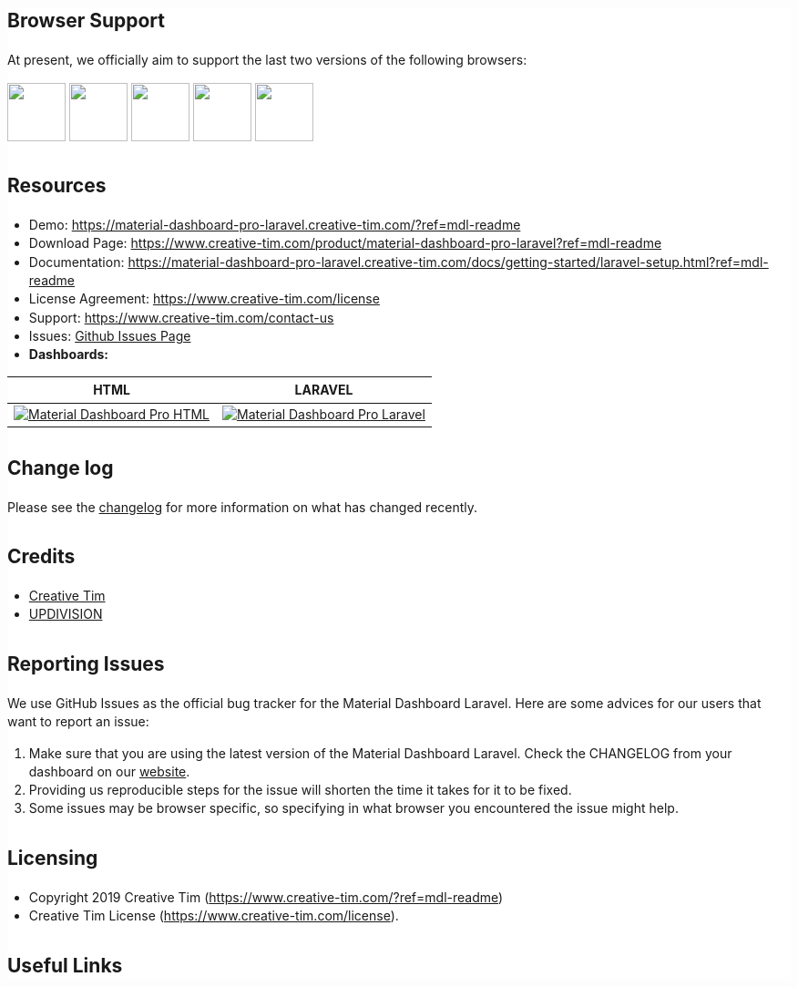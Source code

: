 ## Browser Support

At present, we officially aim to support the last two versions of the following browsers:

<img src="https://github.com/creativetimofficial/public-assets/blob/master/logos/chrome-logo.png?raw=true" width="64" height="64"> <img src="https://raw.githubusercontent.com/creativetimofficial/public-assets/master/logos/firefox-logo.png" width="64" height="64"> <img src="https://raw.githubusercontent.com/creativetimofficial/public-assets/master/logos/edge-logo.png" width="64" height="64"> <img src="https://raw.githubusercontent.com/creativetimofficial/public-assets/master/logos/safari-logo.png" width="64" height="64"> <img src="https://raw.githubusercontent.com/creativetimofficial/public-assets/master/logos/opera-logo.png" width="64" height="64">


## Resources
- Demo: <https://material-dashboard-pro-laravel.creative-tim.com/?ref=mdl-readme>
- Download Page: <https://www.creative-tim.com/product/material-dashboard-pro-laravel?ref=mdl-readme>
- Documentation: <https://material-dashboard-pro-laravel.creative-tim.com/docs/getting-started/laravel-setup.html?ref=mdl-readme>
- License Agreement: <https://www.creative-tim.com/license>
- Support: <https://www.creative-tim.com/contact-us>
- Issues: [Github Issues Page](https://github.com/creativetimofficial/material-dashboard-pro-laravel/issues)
- **Dashboards:**

| HTML | LARAVEL |
| --- | --- |
| [![Material Dashboard Pro HTML](https://s3.amazonaws.com/creativetim_bucket/products/51/thumb/opt_mdp_thumbnail.jpg?1521134752)](https://demos.creative-tim.com/material-dashboard-pro/examples/dashboard.html?ref=mdl-readme) | [![Material Dashboard Pro Laravel](https://s3.amazonaws.com/creativetim_bucket/products/158/thumb/opt_mdp_laravel_thumbnail.jpg)](https://material-dashboard-pro-laravel.creative-tim.com/?ref=mdl-readme)

## Change log

Please see the [changelog](CHANGELOG.md) for more information on what has changed recently.

## Credits

- [Creative Tim](https://creative-tim.com/?ref=mdl-readme)
- [UPDIVISION](https://updivision.com)

## Reporting Issues

We use GitHub Issues as the official bug tracker for the Material Dashboard Laravel. Here are some advices for our users that want to report an issue:

1. Make sure that you are using the latest version of the Material Dashboard Laravel. Check the CHANGELOG from your dashboard on our [website](https://www.creative-tim.com/?ref=mdl-readme).
2. Providing us reproducible steps for the issue will shorten the time it takes for it to be fixed.
3. Some issues may be browser specific, so specifying in what browser you encountered the issue might help.

## Licensing

- Copyright 2019 Creative Tim (https://www.creative-tim.com/?ref=mdl-readme)
- Creative Tim License (https://www.creative-tim.com/license).


## Useful Links
